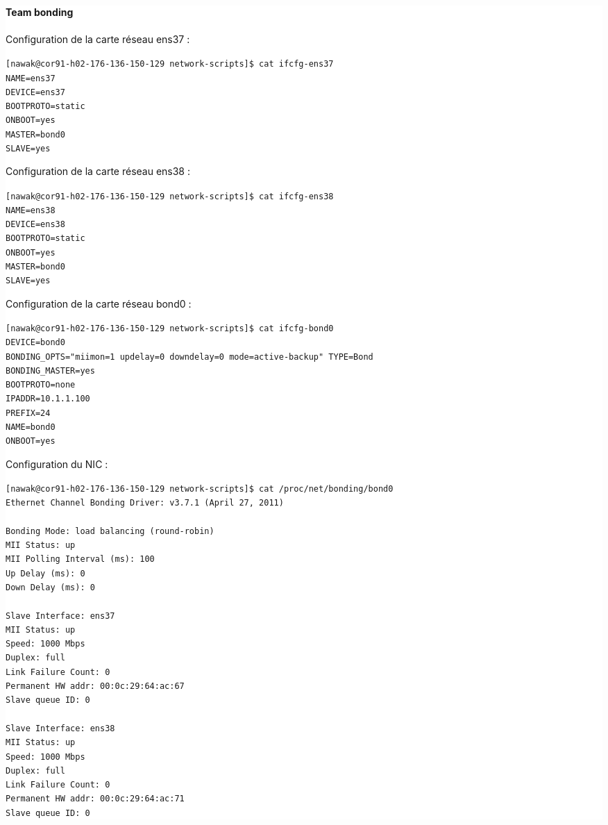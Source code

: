 #### Team bonding
Configuration de la carte réseau ens37 : 
```
[nawak@cor91-h02-176-136-150-129 network-scripts]$ cat ifcfg-ens37
NAME=ens37
DEVICE=ens37
BOOTPROTO=static
ONBOOT=yes
MASTER=bond0
SLAVE=yes
```
Configuration de la carte réseau ens38 :
```
[nawak@cor91-h02-176-136-150-129 network-scripts]$ cat ifcfg-ens38
NAME=ens38
DEVICE=ens38
BOOTPROTO=static
ONBOOT=yes
MASTER=bond0
SLAVE=yes
```
Configuration de la carte réseau bond0 :
```
[nawak@cor91-h02-176-136-150-129 network-scripts]$ cat ifcfg-bond0 
DEVICE=bond0
BONDING_OPTS="miimon=1 updelay=0 downdelay=0 mode=active-backup" TYPE=Bond
BONDING_MASTER=yes
BOOTPROTO=none
IPADDR=10.1.1.100
PREFIX=24
NAME=bond0
ONBOOT=yes
```
Configuration du NIC :
```
[nawak@cor91-h02-176-136-150-129 network-scripts]$ cat /proc/net/bonding/bond0
Ethernet Channel Bonding Driver: v3.7.1 (April 27, 2011)

Bonding Mode: load balancing (round-robin)
MII Status: up
MII Polling Interval (ms): 100
Up Delay (ms): 0
Down Delay (ms): 0

Slave Interface: ens37
MII Status: up
Speed: 1000 Mbps
Duplex: full
Link Failure Count: 0
Permanent HW addr: 00:0c:29:64:ac:67
Slave queue ID: 0

Slave Interface: ens38
MII Status: up
Speed: 1000 Mbps
Duplex: full
Link Failure Count: 0
Permanent HW addr: 00:0c:29:64:ac:71
Slave queue ID: 0
```

